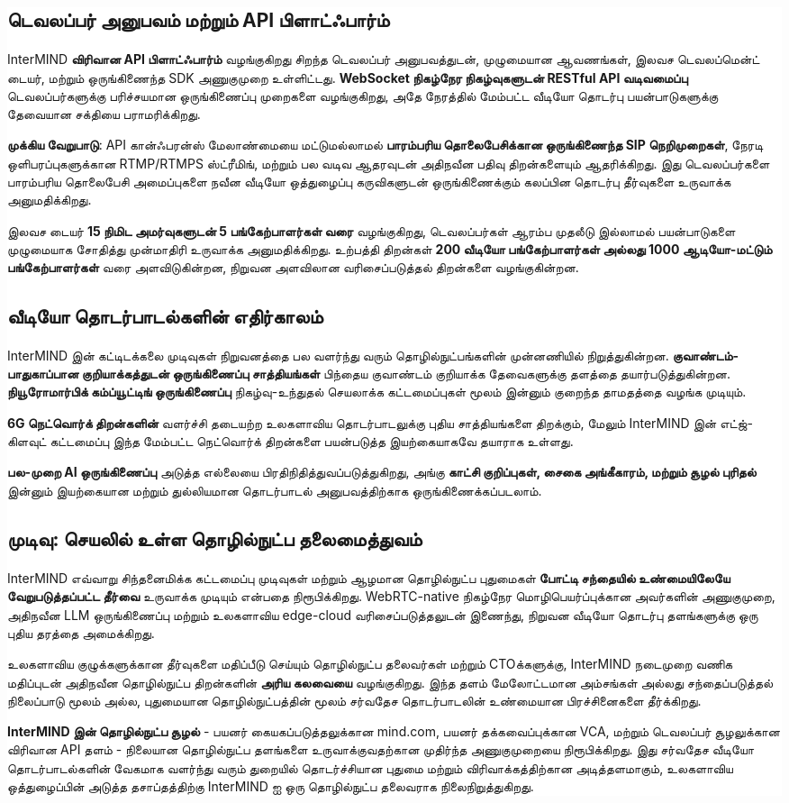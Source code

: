 ## டெவலப்பர் அனுபவம் மற்றும் API பிளாட்ஃபார்ம்

InterMIND **விரிவான API பிளாட்ஃபார்ம்** வழங்குகிறது சிறந்த டெவலப்பர் அனுபவத்துடன், முழுமையான ஆவணங்கள், இலவச டெவலப்மென்ட் டையர், மற்றும் ஒருங்கிணைந்த SDK அணுகுமுறை உள்ளிட்டது. **WebSocket நிகழ்நேர நிகழ்வுகளுடன் RESTful API வடிவமைப்பு** டெவலப்பர்களுக்கு பரிச்சயமான ஒருங்கிணைப்பு முறைகளை வழங்குகிறது, அதே நேரத்தில் மேம்பட்ட வீடியோ தொடர்பு பயன்பாடுகளுக்கு தேவையான சக்தியை பராமரிக்கிறது.

**முக்கிய வேறுபாடு**: API கான்ஃபரன்ஸ் மேலாண்மையை மட்டுமல்லாமல் **பாரம்பரிய தொலைபேசிக்கான ஒருங்கிணைந்த SIP நெறிமுறைகள்**, நேரடி ஒளிபரப்புகளுக்கான RTMP/RTMPS ஸ்ட்ரீமிங், மற்றும் பல வடிவ ஆதரவுடன் அதிநவீன பதிவு திறன்களையும் ஆதரிக்கிறது. இது டெவலப்பர்களை பாரம்பரிய தொலைபேசி அமைப்புகளை நவீன வீடியோ ஒத்துழைப்பு கருவிகளுடன் ஒருங்கிணைக்கும் கலப்பின தொடர்பு தீர்வுகளை உருவாக்க அனுமதிக்கிறது.

இலவச டையர் **15 நிமிட அமர்வுகளுடன் 5 பங்கேற்பாளர்கள் வரை** வழங்குகிறது, டெவலப்பர்கள் ஆரம்ப முதலீடு இல்லாமல் பயன்பாடுகளை முழுமையாக சோதித்து முன்மாதிரி உருவாக்க அனுமதிக்கிறது. உற்பத்தி திறன்கள் **200 வீடியோ பங்கேற்பாளர்கள் அல்லது 1000 ஆடியோ-மட்டும் பங்கேற்பாளர்கள்** வரை அளவிடுகின்றன, நிறுவன அளவிலான வரிசைப்படுத்தல் திறன்களை வழங்குகின்றன.

## வீடியோ தொடர்பாடல்களின் எதிர்காலம்

InterMIND இன் கட்டிடக்கலை முடிவுகள் நிறுவனத்தை பல வளர்ந்து வரும் தொழில்நுட்பங்களின் முன்னணியில் நிறுத்துகின்றன. **குவாண்டம்-பாதுகாப்பான குறியாக்கத்துடன் ஒருங்கிணைப்பு சாத்தியங்கள்** பிந்தைய குவாண்டம் குறியாக்க தேவைகளுக்கு தளத்தை தயார்படுத்துகின்றன. **நியூரோமார்பிக் கம்ப்யூட்டிங் ஒருங்கிணைப்பு** நிகழ்வு-உந்துதல் செயலாக்க கட்டமைப்புகள் மூலம் இன்னும் குறைந்த தாமதத்தை வழங்க முடியும்.

**6G நெட்வொர்க் திறன்களின்** வளர்ச்சி தடையற்ற உலகளாவிய தொடர்பாடலுக்கு புதிய சாத்தியங்களை திறக்கும், மேலும் InterMIND இன் எட்ஜ்-கிளவுட் கட்டமைப்பு இந்த மேம்பட்ட நெட்வொர்க் திறன்களை பயன்படுத்த இயற்கையாகவே தயாராக உள்ளது.

**பல-முறை AI ஒருங்கிணைப்பு** அடுத்த எல்லையை பிரதிநிதித்துவப்படுத்துகிறது, அங்கு **காட்சி குறிப்புகள், சைகை அங்கீகாரம், மற்றும் சூழல் புரிதல்** இன்னும் இயற்கையான மற்றும் துல்லியமான தொடர்பாடல் அனுபவத்திற்காக ஒருங்கிணைக்கப்படலாம்.

## முடிவு: செயலில் உள்ள தொழில்நுட்ப தலைமைத்துவம்

InterMIND எவ்வாறு சிந்தனைமிக்க கட்டமைப்பு முடிவுகள் மற்றும் ஆழமான தொழில்நுட்ப புதுமைகள் **போட்டி சந்தையில் உண்மையிலேயே வேறுபடுத்தப்பட்ட தீர்வை** உருவாக்க முடியும் என்பதை நிரூபிக்கிறது. WebRTC-native நிகழ்நேர மொழிபெயர்ப்புக்கான அவர்களின் அணுகுமுறை, அதிநவீன LLM ஒருங்கிணைப்பு மற்றும் உலகளாவிய edge-cloud வரிசைப்படுத்தலுடன் இணைந்து, நிறுவன வீடியோ தொடர்பு தளங்களுக்கு ஒரு புதிய தரத்தை அமைக்கிறது.

உலகளாவிய குழுக்களுக்கான தீர்வுகளை மதிப்பீடு செய்யும் தொழில்நுட்ப தலைவர்கள் மற்றும் CTOக்களுக்கு, InterMIND நடைமுறை வணிக மதிப்புடன் அதிநவீன தொழில்நுட்ப திறன்களின் **அரிய கலவையை** வழங்குகிறது. இந்த தளம் மேலோட்டமான அம்சங்கள் அல்லது சந்தைப்படுத்தல் நிலைப்பாடு மூலம் அல்ல, புதுமையான தொழில்நுட்பத்தின் மூலம் சர்வதேச தொடர்பாடலின் உண்மையான பிரச்சினைகளை தீர்க்கிறது.

**InterMIND இன் தொழில்நுட்ப சூழல்** - பயனர் கையகப்படுத்தலுக்கான mind.com, பயனர் தக்கவைப்புக்கான VCA, மற்றும் டெவலப்பர் சூழலுக்கான விரிவான API தளம் - நிலையான தொழில்நுட்ப தளங்களை உருவாக்குவதற்கான முதிர்ந்த அணுகுமுறையை நிரூபிக்கிறது. இது சர்வதேச வீடியோ தொடர்பாடல்களின் வேகமாக வளர்ந்து வரும் துறையில் தொடர்ச்சியான புதுமை மற்றும் விரிவாக்கத்திற்கான அடித்தளமாகும், உலகளாவிய ஒத்துழைப்பின் அடுத்த தசாப்தத்திற்கு InterMIND ஐ ஒரு தொழில்நுட்ப தலைவராக நிலைநிறுத்துகிறது.